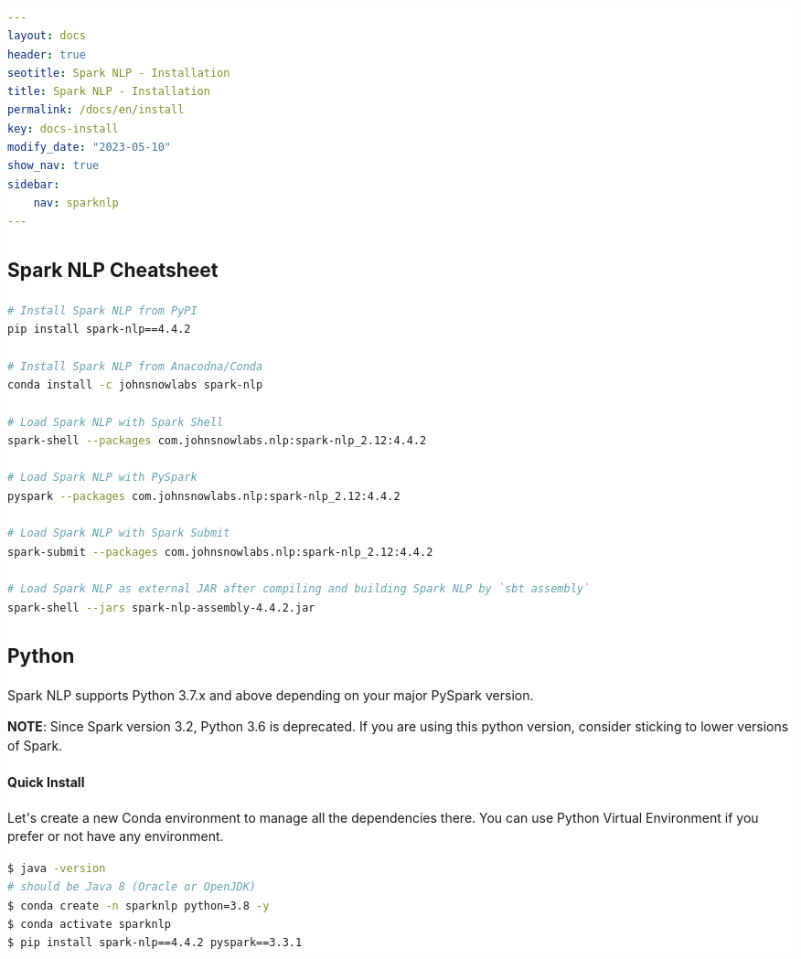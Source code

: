 ```yaml
---
layout: docs
header: true
seotitle: Spark NLP - Installation
title: Spark NLP - Installation
permalink: /docs/en/install
key: docs-install
modify_date: "2023-05-10"
show_nav: true
sidebar:
    nav: sparknlp
---
```


## Spark NLP Cheatsheet

```bash
# Install Spark NLP from PyPI
pip install spark-nlp==4.4.2

# Install Spark NLP from Anacodna/Conda
conda install -c johnsnowlabs spark-nlp

# Load Spark NLP with Spark Shell
spark-shell --packages com.johnsnowlabs.nlp:spark-nlp_2.12:4.4.2

# Load Spark NLP with PySpark
pyspark --packages com.johnsnowlabs.nlp:spark-nlp_2.12:4.4.2

# Load Spark NLP with Spark Submit
spark-submit --packages com.johnsnowlabs.nlp:spark-nlp_2.12:4.4.2

# Load Spark NLP as external JAR after compiling and building Spark NLP by `sbt assembly`
spark-shell --jars spark-nlp-assembly-4.4.2.jar
```

## Python

Spark NLP supports Python 3.7.x and above depending on your major PySpark version.

**NOTE**: Since Spark version 3.2, Python 3.6 is deprecated. If you are using this
python version, consider sticking to lower versions of Spark.

#### Quick Install

Let's create a new Conda environment to manage all the dependencies there. You can use Python Virtual Environment if you prefer or not have any environment.

```bash
$ java -version
# should be Java 8 (Oracle or OpenJDK)
$ conda create -n sparknlp python=3.8 -y
$ conda activate sparknlp
$ pip install spark-nlp==4.4.2 pyspark==3.3.1
```
